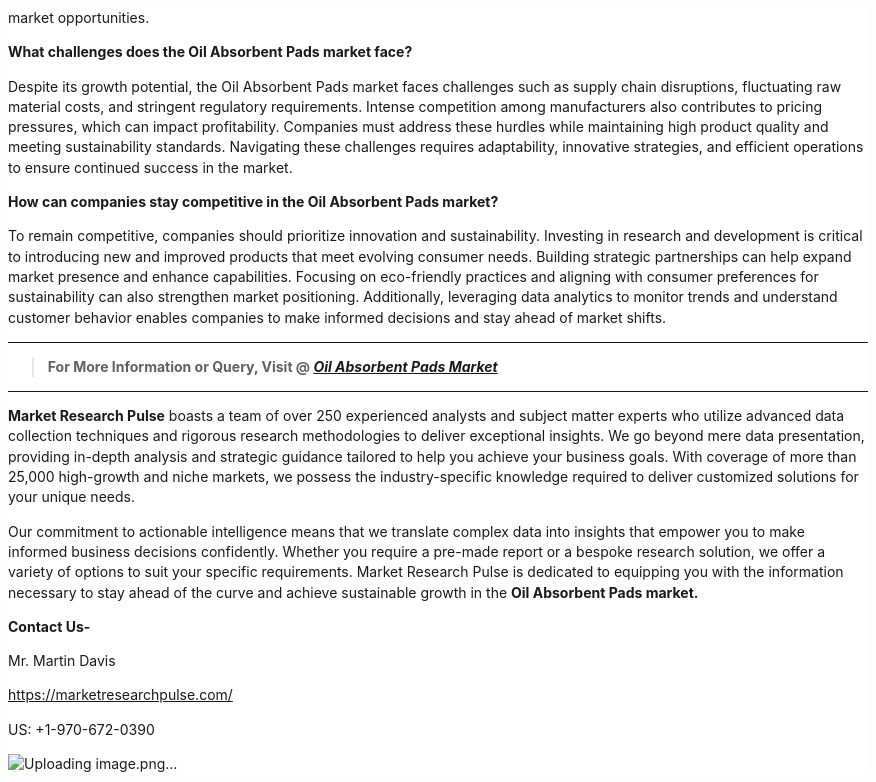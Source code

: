 market opportunities.</p><p><strong>What challenges does the Oil Absorbent Pads market face?</strong></p><p>Despite its growth potential, the Oil Absorbent Pads market faces challenges such as supply chain disruptions, fluctuating raw material costs, and stringent regulatory requirements. Intense competition among manufacturers also contributes to pricing pressures, which can impact profitability. Companies must address these hurdles while maintaining high product quality and meeting sustainability standards. Navigating these challenges requires adaptability, innovative strategies, and efficient operations to ensure continued success in the market.</p><p><strong>How can companies stay competitive in the Oil Absorbent Pads market?</strong></p><p>To remain competitive, companies should prioritize innovation and sustainability. Investing in research and development is critical to introducing new and improved products that meet evolving consumer needs. Building strategic partnerships can help expand market presence and enhance capabilities. Focusing on eco-friendly practices and aligning with consumer preferences for sustainability can also strengthen market positioning. Additionally, leveraging data analytics to monitor trends and understand customer behavior enables companies to make informed decisions and stay ahead of market shifts.</p><hr /><blockquote><p><strong>For More Information or Query, Visit @&nbsp;<em><a href="https://marketresearchpulse.com/report/51437/oil-absorbent-pads-market?utm_source=Linkedin&utm_medium=0117">Oil Absorbent Pads Market</a></em></strong></p></blockquote><hr /><p><strong>Market Research Pulse</strong> boasts a team of over 250 experienced analysts and subject matter experts who utilize advanced data collection techniques and rigorous research methodologies to deliver exceptional insights. We go beyond mere data presentation, providing in-depth analysis and strategic guidance tailored to help you achieve your business goals. With coverage of more than 25,000 high-growth and niche markets, we possess the industry-specific knowledge required to deliver customized solutions for your unique needs.</p><p>Our commitment to actionable intelligence means that we translate complex data into insights that empower you to make informed business decisions confidently. Whether you require a pre-made report or a bespoke research solution, we offer a variety of options to suit your specific requirements. Market Research Pulse is dedicated to equipping you with the information necessary to stay ahead of the curve and achieve sustainable growth in the <strong>Oil Absorbent Pads market.</strong></p><p><strong>Contact Us-</strong></p><p>Mr. Martin Davis</p><p>https://marketresearchpulse.com/</p><p>US: +1-970-672-0390</p>
![Uploading image.png…]()
